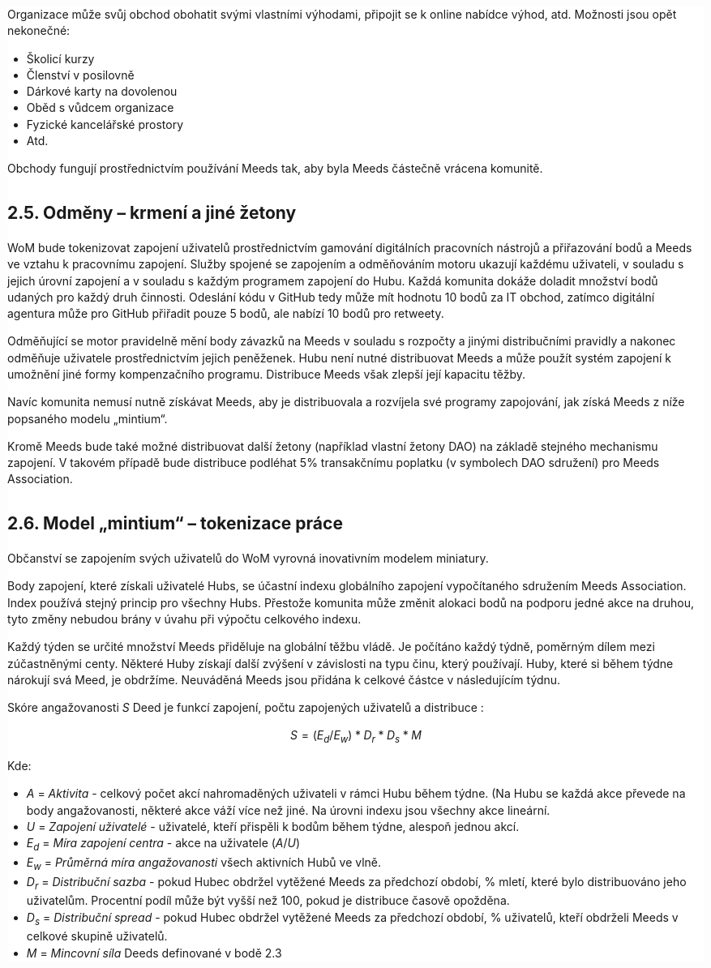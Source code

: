 Organizace může svůj obchod obohatit svými vlastními výhodami, připojit se k online nabídce výhod, atd. Možnosti jsou opět nekonečné:

- Školicí kurzy
- Členství v posilovně
- Dárkové karty na dovolenou
- Oběd s vůdcem organizace
- Fyzické kancelářské prostory
- Atd.

Obchody fungují prostřednictvím používání Meeds tak, aby byla Meeds částečně vrácena komunitě.

## 2.5. Odměny – krmení a jiné žetony

WoM bude tokenizovat zapojení uživatelů prostřednictvím gamování digitálních pracovních nástrojů a přiřazování bodů a Meeds ve vztahu k pracovnímu zapojení. Služby spojené se zapojením a odměňováním motoru ukazují každému uživateli, v souladu s jejich úrovní zapojení a v souladu s každým programem zapojení do Hubu. Každá komunita dokáže doladit množství bodů udaných pro každý druh činnosti. Odeslání kódu v GitHub tedy může mít hodnotu 10 bodů za IT obchod, zatímco digitální agentura může pro GitHub přiřadit pouze 5 bodů, ale nabízí 10 bodů pro retweety.

Odměňující se motor pravidelně mění body závazků na Meeds v souladu s rozpočty a jinými distribučními pravidly a nakonec odměňuje uživatele prostřednictvím jejich peněženek. Hubu není nutné distribuovat Meeds a může použít systém zapojení k umožnění jiné formy kompenzačního programu. Distribuce Meeds však zlepší její kapacitu těžby.

Navíc komunita nemusí nutně získávat Meeds, aby je distribuovala a rozvíjela své programy zapojování, jak získá Meeds z níže popsaného modelu „mintium“.

Kromě Meeds bude také možné distribuovat další žetony (například vlastní žetony DAO) na základě stejného mechanismu zapojení. V takovém případě bude distribuce podléhat 5% transakčnímu poplatku (v symbolech DAO sdružení) pro Meeds Association.

## 2.6. Model „mintium“ – tokenizace práce

Občanství se zapojením svých uživatelů do WoM vyrovná inovativním modelem miniatury.

Body zapojení, které získali uživatelé Hubs, se účastní indexu globálního zapojení vypočítaného sdružením Meeds Association. Index používá stejný princip pro všechny Hubs. Přestože komunita může změnit alokaci bodů na podporu jedné akce na druhou, tyto změny nebudou brány v úvahu při výpočtu celkového indexu.

Každý týden se určité množství Meeds přiděluje na globální těžbu vládě. Je počítáno každý týdně, poměrným dílem mezi zúčastněnými centy. Některé Huby získají další zvýšení v závislosti na typu činu, který používají. Huby, které si během týdne nárokují svá Meed, je obdržíme. Neuváděná Meeds jsou přidána k celkové částce v následujícím týdnu.

Skóre angažovanosti _S_ Deed je funkcí zapojení, počtu zapojených uživatelů a distribuce :

$$S = (E_d / E_w) * D_r * D_s * M$$

Kde:

- $A$ = _Aktivita_ - celkový počet akcí nahromaděných uživateli v rámci Hubu během týdne. (Na Hubu se každá akce převede na body angažovanosti, některé akce váží více než jiné. Na úrovni indexu jsou všechny akce lineární.
- $U$ = _Zapojení uživatelé_ - uživatelé, kteří přispěli k bodům během týdne, alespoň jednou akcí.
- $E_d$ = _Míra zapojení centra_ - akce na uživatele ($A/U$)
- $E_w$ = _Průměrná míra angažovanosti_ všech aktivních Hubů ve vlně.
- $D_r$ = _Distribuční sazba_ - pokud Hubec obdržel vytěžené Meeds za předchozí období, % mletí, které bylo distribuováno jeho uživatelům. Procentní podíl může být vyšší než 100, pokud je distribuce časově opožděna.
- $D_s$ =  _Distribuční spread_ - pokud Hubec obdržel vytěžené Meeds za předchozí období, % uživatelů, kteří obdrželi Meeds v celkové skupině uživatelů.
- $M$ = _Mincovní síla_ Deeds definované v bodě 2.3
